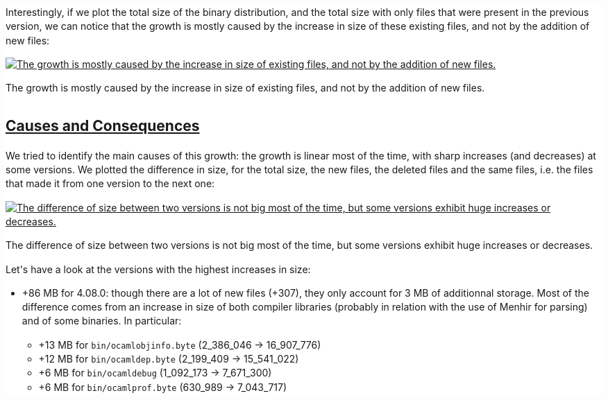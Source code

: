 <p>Interestingly, if we plot the total size of the binary distribution,
and the total size with only files that were present in the previous
version, we can notice that the growth is mostly caused by the
increase in size of these existing files, and not by the addition of new
files:</p>
<p>
</p><div class="figure">
  <p>
    <a href="https://ocamlpro.com/blog/assets/img/ocaml-binary-size-2022.svg">
      <img src="https://ocamlpro.com/blog/assets/img/ocaml-binary-size-2022.svg" alt="The growth is
mostly caused by the increase in size of existing files, and not by
the addition of new files.">
    </a>
    </p><div class="caption">
      The growth is
mostly caused by the increase in size of existing files, and not by
the addition of new files.
    </div>
  <p></p>
</div>
<p></p>
<h2>
<a class="anchor"></a><a href="https://ocamlpro.com/blog/feed#changes" class="anchor-link">Causes and Consequences</a>
          </h2>
<p>We tried to identify the main causes of this growth: the growth is
linear most of the time, with sharp increases (and decreases) at some
versions. We plotted the difference in size, for the total size, the
new files, the deleted files and the same files, i.e. the files that
made it from one version to the next one:</p>
<p>
</p><div class="figure">
  <p>
    <a href="https://ocamlpro.com/blog/assets/img/ocaml-binary-size-diff-2022.svg">
      <img src="https://ocamlpro.com/blog/assets/img/ocaml-binary-size-diff-2022.svg" alt="The
difference of size between two versions is not big most of the time,
but some versions exhibit huge increases or decreases.">
    </a>
    </p><div class="caption">
      The
difference of size between two versions is not big most of the time,
but some versions exhibit huge increases or decreases.
    </div>
  <p></p>
</div>
<p></p>
<p>Let's have a look at the versions with the highest increases in size:</p>
<ul>
<li>
<p>+86 MB for 4.08.0: though there are a lot of new files (+307), they
only account for 3 MB of additionnal storage. Most of the difference
comes from an increase in size of both compiler libraries (probably
in relation with the use of Menhir for parsing) and of some binaries.
In particular:</p>
<ul>
<li>+13 MB for <code>bin/ocamlobjinfo.byte</code> (2_386_046 -&gt; 16_907_776)
</li>
<li>+12 MB for <code>bin/ocamldep.byte</code> (2_199_409 -&gt; 15_541_022)
</li>
<li>+6 MB for <code>bin/ocamldebug</code> (1_092_173 -&gt; 7_671_300)
</li>
<li>+6 MB for <code>bin/ocamlprof.byte</code> (630_989 -&gt; 7_043_717)